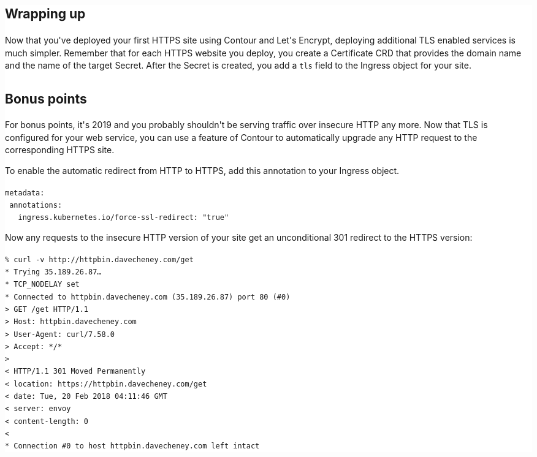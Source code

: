 ## Wrapping up

Now that you've deployed your first HTTPS site using Contour and Let's Encrypt, deploying additional TLS enabled services is much simpler.
Remember that for each HTTPS website you deploy, you create a Certificate CRD that provides the domain name and the name of the target Secret.
After the Secret is created, you add a `tls` field to the Ingress object for your site.

## Bonus points

For bonus points, it's 2019 and you probably shouldn't be serving traffic over insecure HTTP any more.
Now that TLS is configured for your web service, you can use a feature of Contour to automatically upgrade any HTTP request to the corresponding HTTPS site.

To enable the automatic redirect from HTTP to HTTPS, add this annotation to your Ingress object.

```
metadata:
 annotations:
   ingress.kubernetes.io/force-ssl-redirect: "true"
```
Now any requests to the insecure HTTP version of your site get an unconditional 301 redirect to the HTTPS version:
```
% curl -v http://httpbin.davecheney.com/get
* Trying 35.189.26.87…
* TCP_NODELAY set
* Connected to httpbin.davecheney.com (35.189.26.87) port 80 (#0)
> GET /get HTTP/1.1
> Host: httpbin.davecheney.com
> User-Agent: curl/7.58.0
> Accept: */*
> 
< HTTP/1.1 301 Moved Permanently
< location: https://httpbin.davecheney.com/get
< date: Tue, 20 Feb 2018 04:11:46 GMT
< server: envoy
< content-length: 0
< 
* Connection #0 to host httpbin.davecheney.com left intact
```

[0]: https://github.com/heptio/contour/
[1]: https://github.com/jetstack/cert-manager
[2]: https://letsencrypt.org/docs/rate-limits/
[3]: http://httpbin.org/
[kuard]: cert-manager/kuard.png
[httpbin]: cert-manager/httpbin.png
[5]: https://letsencrypt.org/getting-started/
[6]: #3-deploy-your-first-HTTPS-site
[7]: ./deploy-options.md#get-your-hostname-or-ip-address
